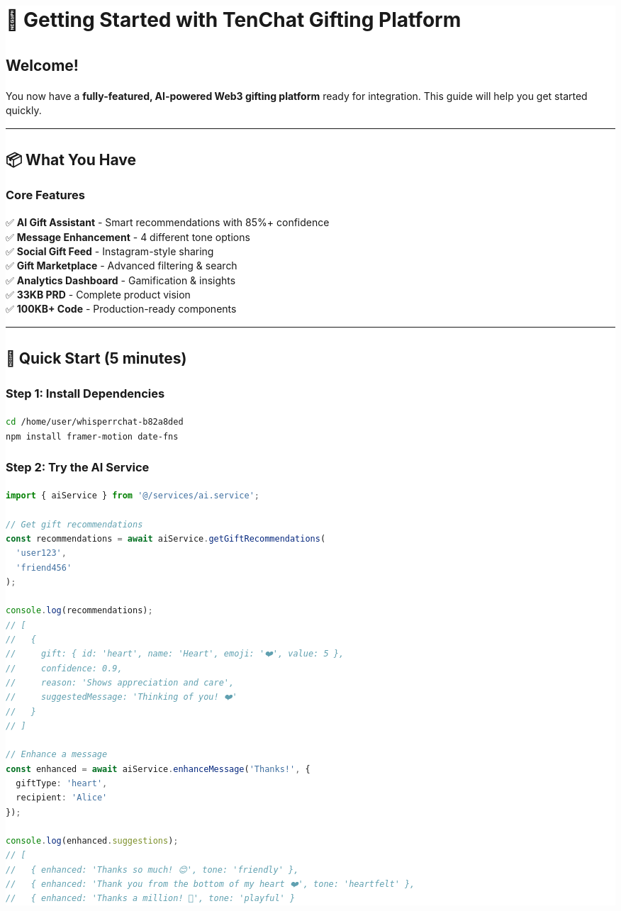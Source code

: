 # 🚀 Getting Started with TenChat Gifting Platform

## Welcome!

You now have a **fully-featured, AI-powered Web3 gifting platform** ready for integration. This guide will help you get started quickly.

---

## 📦 What You Have

### Core Features
✅ **AI Gift Assistant** - Smart recommendations with 85%+ confidence  
✅ **Message Enhancement** - 4 different tone options  
✅ **Social Gift Feed** - Instagram-style sharing  
✅ **Gift Marketplace** - Advanced filtering & search  
✅ **Analytics Dashboard** - Gamification & insights  
✅ **33KB PRD** - Complete product vision  
✅ **100KB+ Code** - Production-ready components  

---

## 🏃 Quick Start (5 minutes)

### Step 1: Install Dependencies
```bash
cd /home/user/whisperrchat-b82a8ded
npm install framer-motion date-fns
```

### Step 2: Try the AI Service
```typescript
import { aiService } from '@/services/ai.service';

// Get gift recommendations
const recommendations = await aiService.getGiftRecommendations(
  'user123',
  'friend456'
);

console.log(recommendations);
// [
//   {
//     gift: { id: 'heart', name: 'Heart', emoji: '❤️', value: 5 },
//     confidence: 0.9,
//     reason: 'Shows appreciation and care',
//     suggestedMessage: 'Thinking of you! ❤️'
//   }
// ]

// Enhance a message
const enhanced = await aiService.enhanceMessage('Thanks!', {
  giftType: 'heart',
  recipient: 'Alice'
});

console.log(enhanced.suggestions);
// [
//   { enhanced: 'Thanks so much! 😊', tone: 'friendly' },
//   { enhanced: 'Thank you from the bottom of my heart ❤️', tone: 'heartfelt' },
//   { enhanced: 'Thanks a million! 🎉', tone: 'playful' }
```